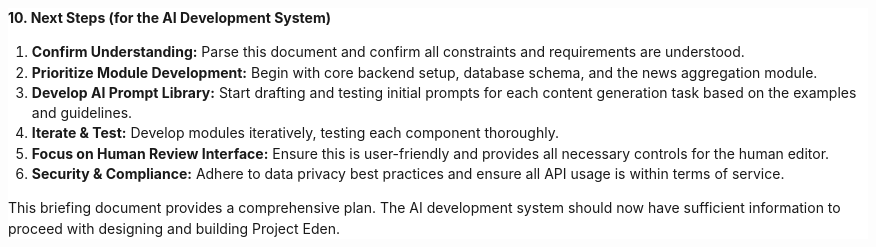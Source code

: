 **10. Next Steps (for the AI Development System)**

1.  **Confirm Understanding:** Parse this document and confirm all constraints and requirements are understood.
2.  **Prioritize Module Development:** Begin with core backend setup, database schema, and the news aggregation module.
3.  **Develop AI Prompt Library:** Start drafting and testing initial prompts for each content generation task based on the examples and guidelines.
4.  **Iterate & Test:** Develop modules iteratively, testing each component thoroughly.
5.  **Focus on Human Review Interface:** Ensure this is user-friendly and provides all necessary controls for the human editor.
6.  **Security & Compliance:** Adhere to data privacy best practices and ensure all API usage is within terms of service.

This briefing document provides a comprehensive plan. The AI development system should now have sufficient information to proceed with designing and building Project Eden.